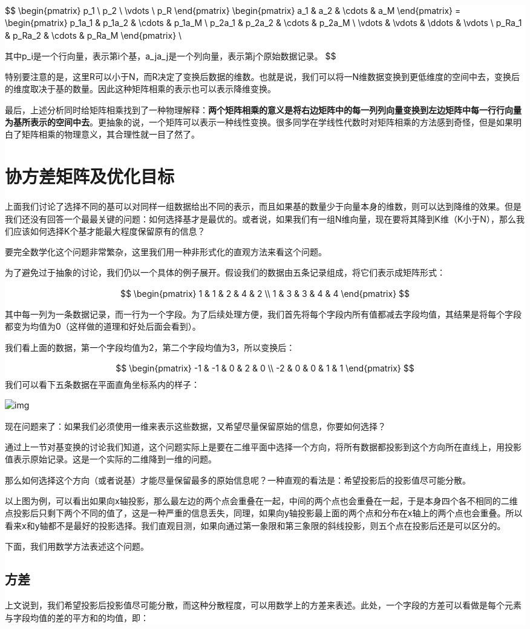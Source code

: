 $$
\begin{pmatrix}   p_1 \\   p_2 \\   \vdots \\   p_R \end{pmatrix} \begin{pmatrix}   a_1 & a_2 & \cdots & a_M \end{pmatrix} = \begin{pmatrix}   p_1a_1 & p_1a_2 & \cdots & p_1a_M \\   p_2a_1 & p_2a_2 & \cdots & p_2a_M \\   \vdots  & \vdots  & \ddots & \vdots \\   p_Ra_1 & p_Ra_2 & \cdots & p_Ra_M \end{pmatrix}
\\

其中p_i是一个行向量，表示第i个基，a_ja_j是一个列向量，表示第j个原始数据记录。
$$

特别要注意的是，这里R可以小于N，而R决定了变换后数据的维数。也就是说，我们可以将一N维数据变换到更低维度的空间中去，变换后的维度取决于基的数量。因此这种矩阵相乘的表示也可以表示降维变换。

最后，上述分析同时给矩阵相乘找到了一种物理解释：**两个矩阵相乘的意义是将右边矩阵中的每一列列向量变换到左边矩阵中每一行行向量为基所表示的空间中去**。更抽象的说，一个矩阵可以表示一种线性变换。很多同学在学线性代数时对矩阵相乘的方法感到奇怪，但是如果明白了矩阵相乘的物理意义，其合理性就一目了然了。

# 协方差矩阵及优化目标

上面我们讨论了选择不同的基可以对同样一组数据给出不同的表示，而且如果基的数量少于向量本身的维数，则可以达到降维的效果。但是我们还没有回答一个最最关键的问题：如何选择基才是最优的。或者说，如果我们有一组N维向量，现在要将其降到K维（K小于N），那么我们应该如何选择K个基才能最大程度保留原有的信息？

要完全数学化这个问题非常繁杂，这里我们用一种非形式化的直观方法来看这个问题。

为了避免过于抽象的讨论，我们仍以一个具体的例子展开。假设我们的数据由五条记录组成，将它们表示成矩阵形式：

$$
\begin{pmatrix}   1 & 1 & 2 & 4 & 2 \\   1 & 3 & 3 & 4 & 4 \end{pmatrix}
$$

其中每一列为一条数据记录，而一行为一个字段。为了后续处理方便，我们首先将每个字段内所有值都减去字段均值，其结果是将每个字段都变为均值为0（这样做的道理和好处后面会看到）。

我们看上面的数据，第一个字段均值为2，第二个字段均值为3，所以变换后：

$$
\begin{pmatrix}
  -1 & -1 & 0 & 2 & 0 \\
  -2 & 0 & 0 & 1 & 1
\end{pmatrix}
$$
我们可以看下五条数据在平面直角坐标系内的样子：

![img](http://blog.codinglabs.org/uploads/pictures/pca-tutorial/06.png)

现在问题来了：如果我们必须使用一维来表示这些数据，又希望尽量保留原始的信息，你要如何选择？

通过上一节对基变换的讨论我们知道，这个问题实际上是要在二维平面中选择一个方向，将所有数据都投影到这个方向所在直线上，用投影值表示原始记录。这是一个实际的二维降到一维的问题。

那么如何选择这个方向（或者说基）才能尽量保留最多的原始信息呢？一种直观的看法是：希望投影后的投影值尽可能分散。

以上图为例，可以看出如果向x轴投影，那么最左边的两个点会重叠在一起，中间的两个点也会重叠在一起，于是本身四个各不相同的二维点投影后只剩下两个不同的值了，这是一种严重的信息丢失，同理，如果向y轴投影最上面的两个点和分布在x轴上的两个点也会重叠。所以看来x和y轴都不是最好的投影选择。我们直观目测，如果向通过第一象限和第三象限的斜线投影，则五个点在投影后还是可以区分的。

下面，我们用数学方法表述这个问题。

## 方差

上文说到，我们希望投影后投影值尽可能分散，而这种分散程度，可以用数学上的方差来表述。此处，一个字段的方差可以看做是每个元素与字段均值的差的平方和的均值，即：
